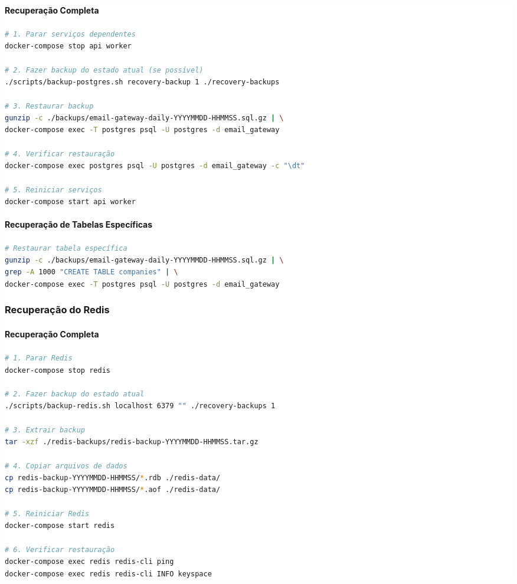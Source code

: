 #### Recuperação Completa
```bash
# 1. Parar serviços dependentes
docker-compose stop api worker

# 2. Fazer backup do estado atual (se possível)
./scripts/backup-postgres.sh recovery-backup 1 ./recovery-backups

# 3. Restaurar backup
gunzip -c ./backups/email-gateway-daily-YYYYMMDD-HHMMSS.sql.gz | \
docker-compose exec -T postgres psql -U postgres -d email_gateway

# 4. Verificar restauração
docker-compose exec postgres psql -U postgres -d email_gateway -c "\dt"

# 5. Reiniciar serviços
docker-compose start api worker
```

#### Recuperação de Tabelas Específicas
```bash
# Restaurar tabela específica
gunzip -c ./backups/email-gateway-daily-YYYYMMDD-HHMMSS.sql.gz | \
grep -A 1000 "CREATE TABLE companies" | \
docker-compose exec -T postgres psql -U postgres -d email_gateway
```

### Recuperação do Redis

#### Recuperação Completa
```bash
# 1. Parar Redis
docker-compose stop redis

# 2. Fazer backup do estado atual
./scripts/backup-redis.sh localhost 6379 "" ./recovery-backups 1

# 3. Extrair backup
tar -xzf ./redis-backups/redis-backup-YYYYMMDD-HHMMSS.tar.gz

# 4. Copiar arquivos de dados
cp redis-backup-YYYYMMDD-HHMMSS/*.rdb ./redis-data/
cp redis-backup-YYYYMMDD-HHMMSS/*.aof ./redis-data/

# 5. Reiniciar Redis
docker-compose start redis

# 6. Verificar restauração
docker-compose exec redis redis-cli ping
docker-compose exec redis redis-cli INFO keyspace
```
